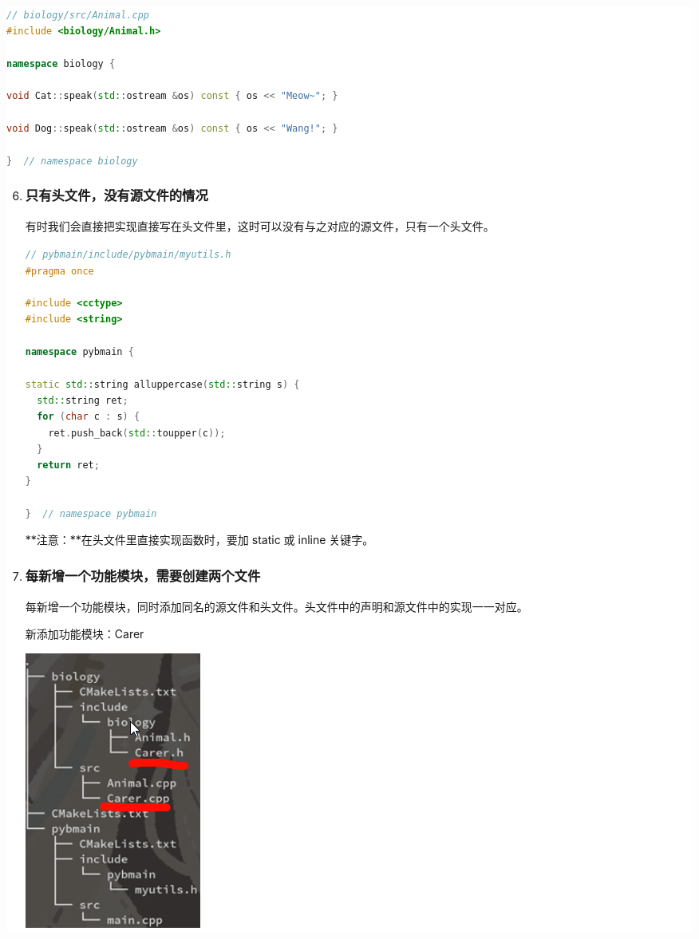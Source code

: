    ```cpp
   // biology/src/Animal.cpp
   #include <biology/Animal.h>
   
   namespace biology {
   
   void Cat::speak(std::ostream &os) const { os << "Meow~"; }
   
   void Dog::speak(std::ostream &os) const { os << "Wang!"; }
   
   }  // namespace biology
   ```

   

6. ### 只有头文件，没有源文件的情况

   有时我们会直接把实现直接写在头文件里，这时可以没有与之对应的源文件，只有一个头文件。

   ```cpp
   // pybmain/include/pybmain/myutils.h
   #pragma once
   
   #include <cctype>
   #include <string>
   
   namespace pybmain {
   
   static std::string alluppercase(std::string s) {
     std::string ret;
     for (char c : s) {
       ret.push_back(std::toupper(c));
     }
     return ret;
   }
   
   }  // namespace pybmain
   ```

   **注意：**在头文件里直接实现函数时，要加 static 或 inline 关键字。

7. ### 每新增一个功能模块，需要创建两个文件

   每新增一个功能模块，同时添加同名的源文件和头文件。头文件中的声明和源文件中的实现一一对应。

   新添加功能模块：Carer

   ![image-20241103195553720](现代化CMake模块化项目指南/image-20241103195553720.png)
